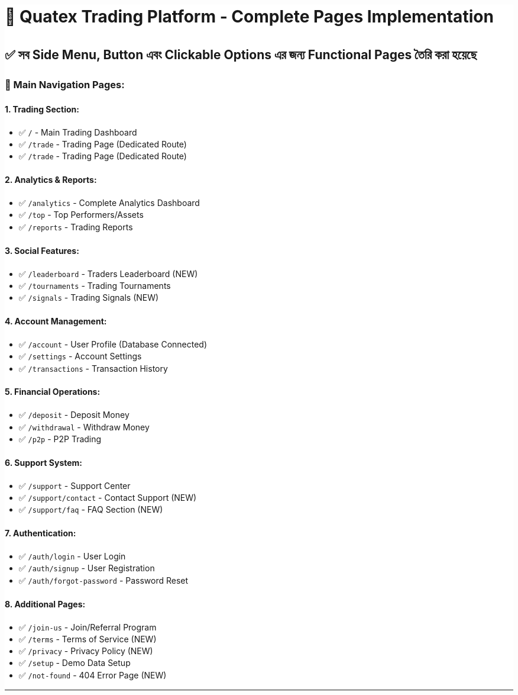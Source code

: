 # 🚀 Quatex Trading Platform - Complete Pages Implementation

## ✅ সব Side Menu, Button এবং Clickable Options এর জন্য Functional Pages তৈরি করা হয়েছে

### 📱 Main Navigation Pages:

#### 1. **Trading Section:**
- ✅ `/` - Main Trading Dashboard
- ✅ `/trade` - Trading Page (Dedicated Route)
- ✅ `/trade` - Trading Page (Dedicated Route)

#### 2. **Analytics & Reports:**
- ✅ `/analytics` - Complete Analytics Dashboard
- ✅ `/top` - Top Performers/Assets
- ✅ `/reports` - Trading Reports

#### 3. **Social Features:**
- ✅ `/leaderboard` - Traders Leaderboard (NEW)
- ✅ `/tournaments` - Trading Tournaments
- ✅ `/signals` - Trading Signals (NEW)

#### 4. **Account Management:**
- ✅ `/account` - User Profile (Database Connected)
- ✅ `/settings` - Account Settings
- ✅ `/transactions` - Transaction History

#### 5. **Financial Operations:**
- ✅ `/deposit` - Deposit Money
- ✅ `/withdrawal` - Withdraw Money
- ✅ `/p2p` - P2P Trading

#### 6. **Support System:**
- ✅ `/support` - Support Center
- ✅ `/support/contact` - Contact Support (NEW)
- ✅ `/support/faq` - FAQ Section (NEW)

#### 7. **Authentication:**
- ✅ `/auth/login` - User Login
- ✅ `/auth/signup` - User Registration
- ✅ `/auth/forgot-password` - Password Reset

#### 8. **Additional Pages:**
- ✅ `/join-us` - Join/Referral Program
- ✅ `/terms` - Terms of Service (NEW)
- ✅ `/privacy` - Privacy Policy (NEW)
- ✅ `/setup` - Demo Data Setup
- ✅ `/not-found` - 404 Error Page (NEW)

---
